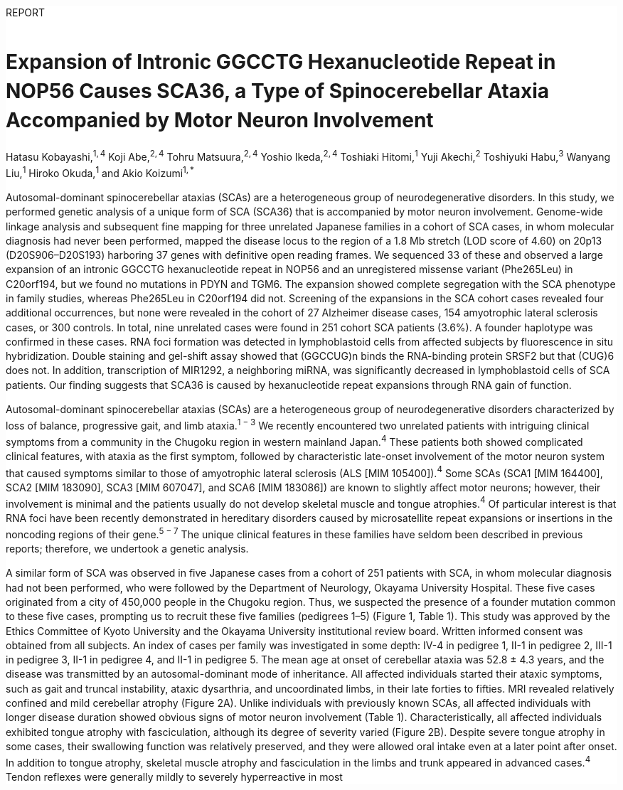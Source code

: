 
REPORT

# Expansion of Intronic GGCCTG Hexanucleotide Repeat in NOP56 Causes SCA36, a Type of Spinocerebellar Ataxia Accompanied by Motor Neuron Involvement

Hatasu Kobayashi,$^{1,4}$ Koji Abe,$^{2,4}$ Tohru Matsuura,$^{2,4}$ Yoshio Ikeda,$^{2,4}$ Toshiaki Hitomi,$^{1}$ Yuji Akechi,$^{2}$ Toshiyuki Habu,$^{3}$ Wanyang Liu,$^{1}$ Hiroko Okuda,$^{1}$ and Akio Koizumi$^{1,*}$

Autosomal-dominant spinocerebellar ataxias (SCAs) are a heterogeneous group of neurodegenerative disorders. In this study, we performed genetic analysis of a unique form of SCA (SCA36) that is accompanied by motor neuron involvement. Genome-wide linkage analysis and subsequent fine mapping for three unrelated Japanese families in a cohort of SCA cases, in whom molecular diagnosis had never been performed, mapped the disease locus to the region of a 1.8 Mb stretch (LOD score of 4.60) on 20p13 (D20S906–D20S193) harboring 37 genes with definitive open reading frames. We sequenced 33 of these and observed a large expansion of an intronic GGCCTG hexanucleotide repeat in NOP56 and an unregistered missense variant (Phe265Leu) in C20orf194, but we found no mutations in PDYN and TGM6. The expansion showed complete segregation with the SCA phenotype in family studies, whereas Phe265Leu in C20orf194 did not. Screening of the expansions in the SCA cohort cases revealed four additional occurrences, but none were revealed in the cohort of 27 Alzheimer disease cases, 154 amyotrophic lateral sclerosis cases, or 300 controls. In total, nine unrelated cases were found in 251 cohort SCA patients (3.6%). A founder haplotype was confirmed in these cases. RNA foci formation was detected in lymphoblastoid cells from affected subjects by fluorescence in situ hybridization. Double staining and gel-shift assay showed that (GGCCUG)n binds the RNA-binding protein SRSF2 but that (CUG)6 does not. In addition, transcription of MIR1292, a neighboring miRNA, was significantly decreased in lymphoblastoid cells of SCA patients. Our finding suggests that SCA36 is caused by hexanucleotide repeat expansions through RNA gain of function.

Autosomal-dominant spinocerebellar ataxias (SCAs) are a heterogeneous group of neurodegenerative disorders characterized by loss of balance, progressive gait, and limb ataxia.$^{1-3}$ We recently encountered two unrelated patients with intriguing clinical symptoms from a community in the Chugoku region in western mainland Japan.$^{4}$ These patients both showed complicated clinical features, with ataxia as the first symptom, followed by characteristic late-onset involvement of the motor neuron system that caused symptoms similar to those of amyotrophic lateral sclerosis (ALS [MIM 105400]).$^{4}$ Some SCAs (SCA1 [MIM 164400], SCA2 [MIM 183090], SCA3 [MIM 607047], and SCA6 [MIM 183086]) are known to slightly affect motor neurons; however, their involvement is minimal and the patients usually do not develop skeletal muscle and tongue atrophies.$^{4}$ Of particular interest is that RNA foci have been recently demonstrated in hereditary disorders caused by microsatellite repeat expansions or insertions in the noncoding regions of their gene.$^{5-7}$ The unique clinical features in these families have seldom been described in previous reports; therefore, we undertook a genetic analysis.

A similar form of SCA was observed in five Japanese cases from a cohort of 251 patients with SCA, in whom molecular diagnosis had not been performed, who were followed by the Department of Neurology, Okayama University Hospital. These five cases originated from a city of 450,000 people in the Chugoku region. Thus, we suspected the presence of a founder mutation common to these five cases, prompting us to recruit these five families (pedigrees 1–5) (Figure 1, Table 1). This study was approved by the Ethics Committee of Kyoto University and the Okayama University institutional review board. Written informed consent was obtained from all subjects. An index of cases per family was investigated in some depth: IV-4 in pedigree 1, II-1 in pedigree 2, III-1 in pedigree 3, II-1 in pedigree 4, and II-1 in pedigree 5. The mean age at onset of cerebellar ataxia was 52.8 ± 4.3 years, and the disease was transmitted by an autosomal-dominant mode of inheritance. All affected individuals started their ataxic symptoms, such as gait and truncal instability, ataxic dysarthria, and uncoordinated limbs, in their late forties to fifties. MRI revealed relatively confined and mild cerebellar atrophy (Figure 2A). Unlike individuals with previously known SCAs, all affected individuals with longer disease duration showed obvious signs of motor neuron involvement (Table 1). Characteristically, all affected individuals exhibited tongue atrophy with fasciculation, although its degree of severity varied (Figure 2B). Despite severe tongue atrophy in some cases, their swallowing function was relatively preserved, and they were allowed oral intake even at a later point after onset. In addition to tongue atrophy, skeletal muscle atrophy and fasciculation in the limbs and trunk appeared in advanced cases.$^{4}$ Tendon reflexes were generally mildly to severely hyperreactive in most
